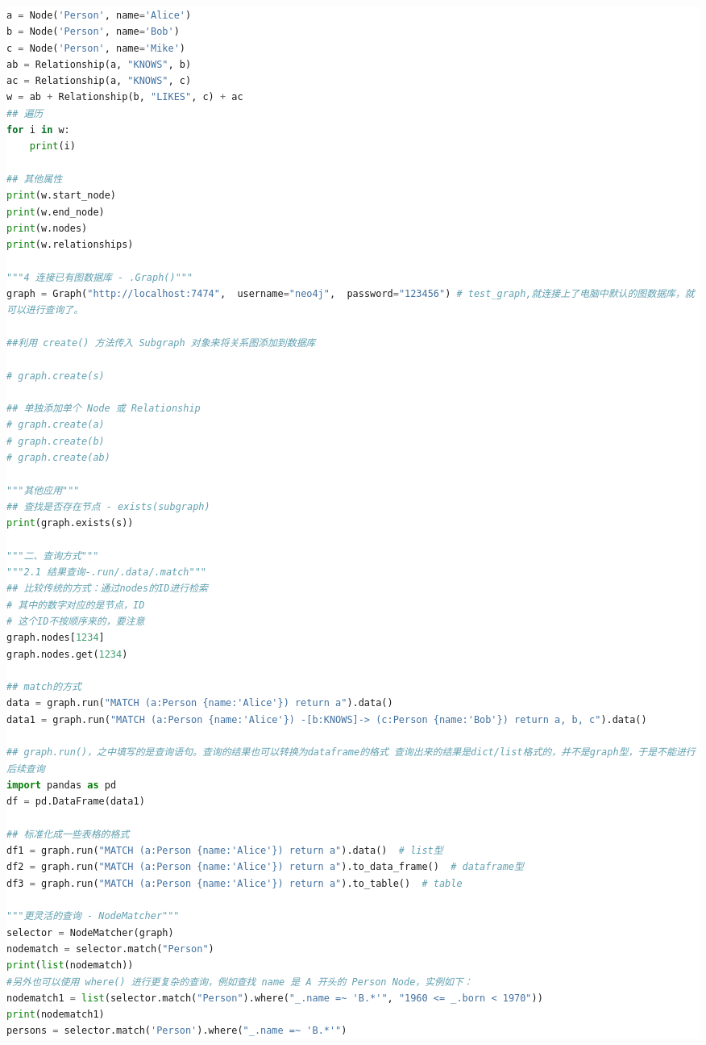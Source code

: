 ```python
a = Node('Person', name='Alice')
b = Node('Person', name='Bob')
c = Node('Person', name='Mike')
ab = Relationship(a, "KNOWS", b)
ac = Relationship(a, "KNOWS", c)
w = ab + Relationship(b, "LIKES", c) + ac
## 遍历
for i in w:
    print(i)

## 其他属性
print(w.start_node)
print(w.end_node)
print(w.nodes)
print(w.relationships)

"""4 连接已有图数据库 - .Graph()"""
graph = Graph("http://localhost:7474",  username="neo4j",  password="123456") # test_graph,就连接上了电脑中默认的图数据库，就可以进行查询了。

##利用 create() 方法传入 Subgraph 对象来将关系图添加到数据库

# graph.create(s)

## 单独添加单个 Node 或 Relationship
# graph.create(a)
# graph.create(b)
# graph.create(ab)

"""其他应用"""
## 查找是否存在节点 - exists(subgraph)
print(graph.exists(s))

"""二、查询方式"""
"""2.1 结果查询-.run/.data/.match"""
## 比较传统的方式：通过nodes的ID进行检索
# 其中的数字对应的是节点，ID
# 这个ID不按顺序来的，要注意
graph.nodes[1234]
graph.nodes.get(1234)

## match的方式
data = graph.run("MATCH (a:Person {name:'Alice'}) return a").data()
data1 = graph.run("MATCH (a:Person {name:'Alice'}) -[b:KNOWS]-> (c:Person {name:'Bob'}) return a, b, c").data()

## graph.run()，之中填写的是查询语句。查询的结果也可以转换为dataframe的格式 查询出来的结果是dict/list格式的，并不是graph型，于是不能进行后续查询
import pandas as pd
df = pd.DataFrame(data1)

## 标准化成一些表格的格式
df1 = graph.run("MATCH (a:Person {name:'Alice'}) return a").data()  # list型
df2 = graph.run("MATCH (a:Person {name:'Alice'}) return a").to_data_frame()  # dataframe型
df3 = graph.run("MATCH (a:Person {name:'Alice'}) return a").to_table()  # table

"""更灵活的查询 - NodeMatcher"""
selector = NodeMatcher(graph)
nodematch = selector.match("Person")
print(list(nodematch))
#另外也可以使用 where() 进行更复杂的查询，例如查找 name 是 A 开头的 Person Node，实例如下：
nodematch1 = list(selector.match("Person").where("_.name =~ 'B.*'", "1960 <= _.born < 1970"))
print(nodematch1)
persons = selector.match('Person').where("_.name =~ 'B.*'")
```